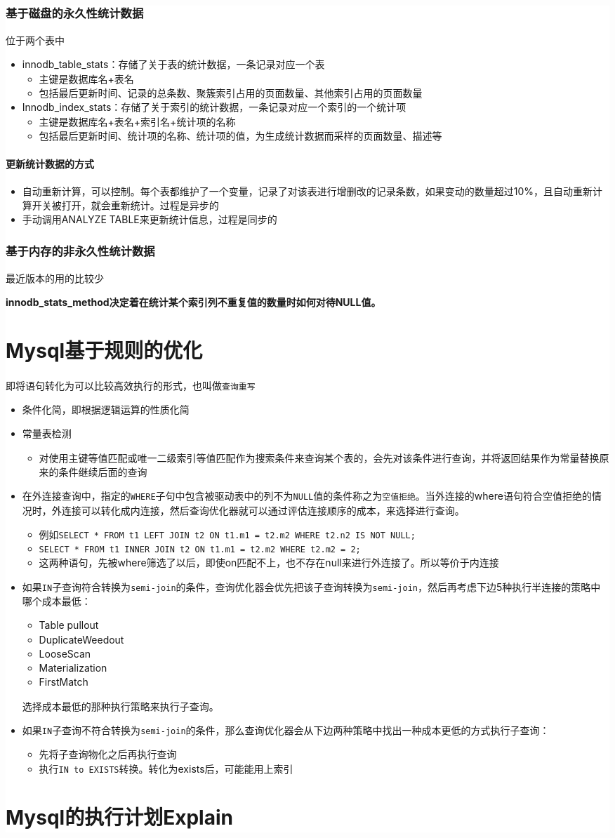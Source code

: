 ### 基于磁盘的永久性统计数据

位于两个表中

- innodb_table_stats：存储了关于表的统计数据，一条记录对应一个表
  - 主键是数据库名+表名
  - 包括最后更新时间、记录的总条数、聚簇索引占用的页面数量、其他索引占用的页面数量
- Innodb_index_stats：存储了关于索引的统计数据，一条记录对应一个索引的一个统计项
  - 主键是数据库名+表名+索引名+统计项的名称
  - 包括最后更新时间、统计项的名称、统计项的值，为生成统计数据而采样的页面数量、描述等

#### 更新统计数据的方式

- 自动重新计算，可以控制。每个表都维护了一个变量，记录了对该表进行增删改的记录条数，如果变动的数量超过10%，且自动重新计算开关被打开，就会重新统计。过程是异步的
- 手动调用ANALYZE TABLE来更新统计信息，过程是同步的

### 基于内存的非永久性统计数据

最近版本的用的比较少

**innodb_stats_method决定着在统计某个索引列不重复值的数量时如何对待NULL值。**

# Mysql基于规则的优化

即将语句转化为可以比较高效执行的形式，也叫做`查询重写`

- 条件化简，即根据逻辑运算的性质化简

- 常量表检测

  - 对使用主键等值匹配或唯一二级索引等值匹配作为搜索条件来查询某个表的，会先对该条件进行查询，并将返回结果作为常量替换原来的条件继续后面的查询

- 在外连接查询中，指定的`WHERE`子句中包含被驱动表中的列不为`NULL`值的条件称之为`空值拒绝`。当外连接的where语句符合空值拒绝的情况时，外连接可以转化成内连接，然后查询优化器就可以通过评估连接顺序的成本，来选择进行查询。

  - 例如`SELECT * FROM t1 LEFT JOIN t2 ON t1.m1 = t2.m2 WHERE t2.n2 IS NOT NULL;`
  - `SELECT * FROM t1 INNER JOIN t2 ON t1.m1 = t2.m2 WHERE t2.m2 = 2;`
  - 这两种语句，先被where筛选了以后，即使on匹配不上，也不存在null来进行外连接了。所以等价于内连接

- 如果`IN`子查询符合转换为`semi-join`的条件，查询优化器会优先把该子查询转换为`semi-join`，然后再考虑下边5种执行半连接的策略中哪个成本最低：

  - Table pullout
  - DuplicateWeedout
  - LooseScan
  - Materialization
  - FirstMatch

  选择成本最低的那种执行策略来执行子查询。

- 如果`IN`子查询不符合转换为`semi-join`的条件，那么查询优化器会从下边两种策略中找出一种成本更低的方式执行子查询：

  - 先将子查询物化之后再执行查询
  - 执行`IN to EXISTS`转换。转化为exists后，可能能用上索引

# Mysql的执行计划Explain
